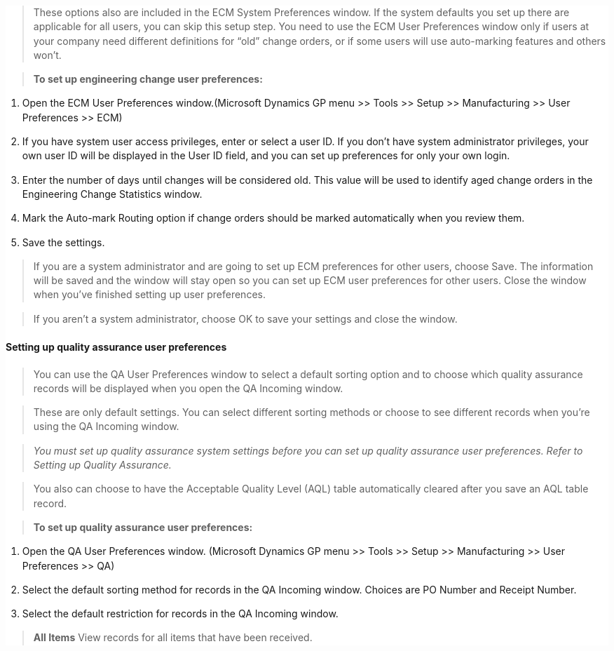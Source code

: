 >   These options also are included in the ECM System Preferences window. If the
>   system defaults you set up there are applicable for all users, you can skip
>   this setup step. You need to use the ECM User Preferences window only if
>   users at your company need different definitions for “old” change orders, or
>   if some users will use auto-marking features and others won’t.

>   **To set up engineering change user preferences:**

1.  Open the ECM User Preferences window.(Microsoft Dynamics GP menu \>\> Tools
    \>\> Setup \>\> Manufacturing \>\> User Preferences \>\> ECM)

2.  If you have system user access privileges, enter or select a user ID. If you
    don’t have system administrator privileges, your own user ID will be
    displayed in the User ID field, and you can set up preferences for only your
    own login.

3.  Enter the number of days until changes will be considered old. This value
    will be used to identify aged change orders in the Engineering Change
    Statistics window.

4.  Mark the Auto-mark Routing option if change orders should be marked
    automatically when you review them.

5.  Save the settings.

>   If you are a system administrator and are going to set up ECM preferences
>   for other users, choose Save. The information will be saved and the window
>   will stay open so you can set up ECM user preferences for other users. Close
>   the window when you’ve finished setting up user preferences.

>   If you aren’t a system administrator, choose OK to save your settings and
>   close the window.

#### Setting up quality assurance user preferences

>   You can use the QA User Preferences window to select a default sorting
>   option and to choose which quality assurance records will be displayed when
>   you open the QA Incoming window.

>   These are only default settings. You can select different sorting methods or
>   choose to see different records when you’re using the QA Incoming window.

>   *You must set up quality assurance system settings before you can set up
>   quality assurance user preferences. Refer to Setting up Quality Assurance.*

>   You also can choose to have the Acceptable Quality Level (AQL) table
>   automatically cleared after you save an AQL table record.

>   **To set up quality assurance user preferences:**

1.  Open the QA User Preferences window. (Microsoft Dynamics GP menu \>\> Tools
    \>\> Setup \>\> Manufacturing \>\> User Preferences \>\> QA)

2.  Select the default sorting method for records in the QA Incoming window.
    Choices are PO Number and Receipt Number.

3.  Select the default restriction for records in the QA Incoming window.

>   **All Items** View records for all items that have been received.
